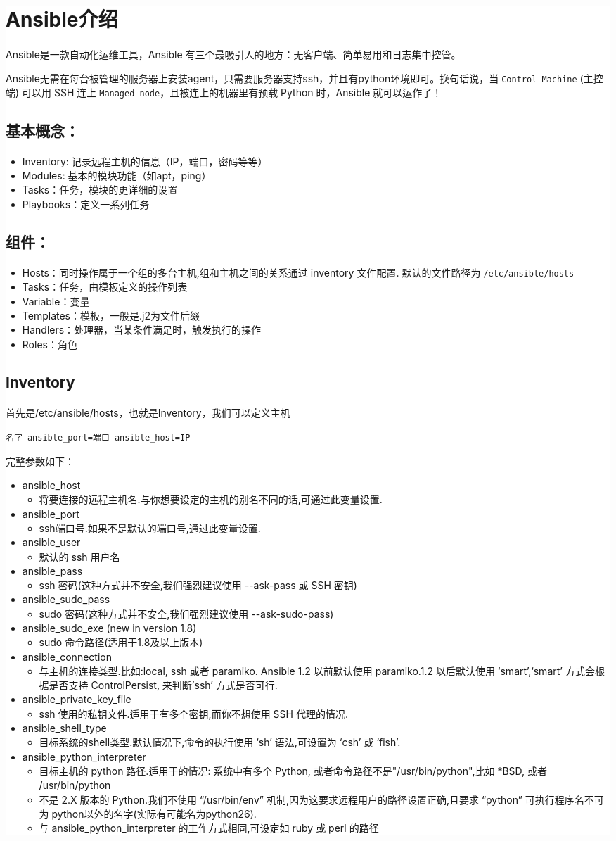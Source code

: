 # Ansible介绍

Ansible是一款自动化运维工具，Ansible 有三个最吸引人的地方：无客户端、简单易用和日志集中控管。

Ansible无需在每台被管理的服务器上安装agent，只需要服务器支持ssh，并且有python环境即可。换句话说，当 `Control Machine` (主控端) 可以用 SSH 连上 `Managed node`，且被连上的机器里有预载 Python 时，Ansible 就可以运作了！

## 基本概念：

* Inventory: 记录远程主机的信息（IP，端口，密码等等）
* Modules: 基本的模块功能（如apt，ping）
* Tasks：任务，模块的更详细的设置
* Playbooks：定义一系列任务

## 组件：

* Hosts：同时操作属于一个组的多台主机,组和主机之间的关系通过 inventory 文件配置. 默认的文件路径为 `/etc/ansible/hosts`
* Tasks：任务，由模板定义的操作列表
* Variable：变量
* Templates：模板，一般是.j2为文件后缀
* Handlers：处理器，当某条件满足时，触发执行的操作
* Roles：角色

## Inventory

首先是/etc/ansible/hosts，也就是Inventory，我们可以定义主机

```bash
名字 ansible_port=端口 ansible_host=IP
```

完整参数如下：

* ansible_host
    * 将要连接的远程主机名.与你想要设定的主机的别名不同的话,可通过此变量设置.
* ansible_port
    * ssh端口号.如果不是默认的端口号,通过此变量设置.
* ansible_user
    * 默认的 ssh 用户名
* ansible_pass
    * ssh 密码(这种方式并不安全,我们强烈建议使用 --ask-pass 或 SSH 密钥)
* ansible_sudo_pass
    * sudo 密码(这种方式并不安全,我们强烈建议使用 --ask-sudo-pass)
* ansible_sudo_exe (new in version 1.8)
    * sudo 命令路径(适用于1.8及以上版本)
* ansible_connection
    * 与主机的连接类型.比如:local, ssh 或者 paramiko. Ansible 1.2 以前默认使用 paramiko.1.2 以后默认使用 ‘smart’,‘smart’ 方式会根据是否支持 ControlPersist, 来判断’ssh’ 方式是否可行.
* ansible_private_key_file
    * ssh 使用的私钥文件.适用于有多个密钥,而你不想使用 SSH 代理的情况.
* ansible_shell_type
    * 目标系统的shell类型.默认情况下,命令的执行使用 ‘sh’ 语法,可设置为 ‘csh’ 或 ‘fish’.
* ansible_python_interpreter
    * 目标主机的 python 路径.适用于的情况: 系统中有多个 Python, 或者命令路径不是"/usr/bin/python",比如 *BSD, 或者 /usr/bin/python
    * 不是 2.X 版本的 Python.我们不使用 “/usr/bin/env” 机制,因为这要求远程用户的路径设置正确,且要求 “python” 可执行程序名不可为 python以外的名字(实际有可能名为python26).
    * 与 ansible_python_interpreter 的工作方式相同,可设定如 ruby 或 perl 的路径
